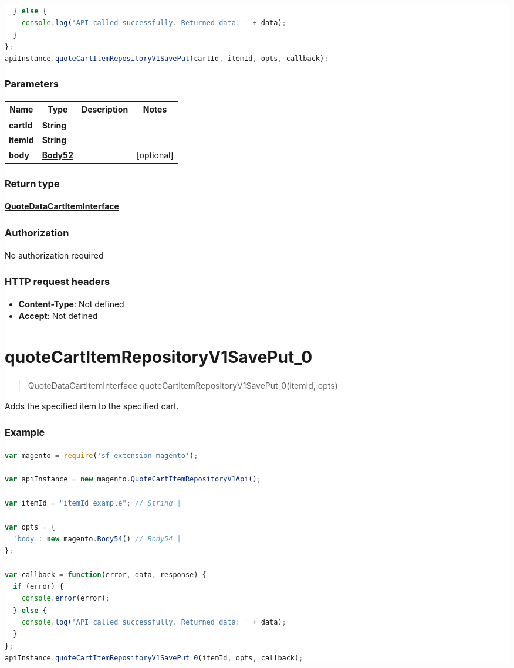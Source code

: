 ```javascript
  } else {
    console.log('API called successfully. Returned data: ' + data);
  }
};
apiInstance.quoteCartItemRepositoryV1SavePut(cartId, itemId, opts, callback);
```

### Parameters

Name | Type | Description  | Notes
------------- | ------------- | ------------- | -------------
 **cartId** | **String**|  | 
 **itemId** | **String**|  | 
 **body** | [**Body52**](Body52.md)|  | [optional] 

### Return type

[**QuoteDataCartItemInterface**](QuoteDataCartItemInterface.md)

### Authorization

No authorization required

### HTTP request headers

 - **Content-Type**: Not defined
 - **Accept**: Not defined

<a name="quoteCartItemRepositoryV1SavePut_0"></a>
# **quoteCartItemRepositoryV1SavePut_0**
> QuoteDataCartItemInterface quoteCartItemRepositoryV1SavePut_0(itemId, opts)



Adds the specified item to the specified cart.

### Example
```javascript
var magento = require('sf-extension-magento');

var apiInstance = new magento.QuoteCartItemRepositoryV1Api();

var itemId = "itemId_example"; // String | 

var opts = { 
  'body': new magento.Body54() // Body54 | 
};

var callback = function(error, data, response) {
  if (error) {
    console.error(error);
  } else {
    console.log('API called successfully. Returned data: ' + data);
  }
};
apiInstance.quoteCartItemRepositoryV1SavePut_0(itemId, opts, callback);
```
